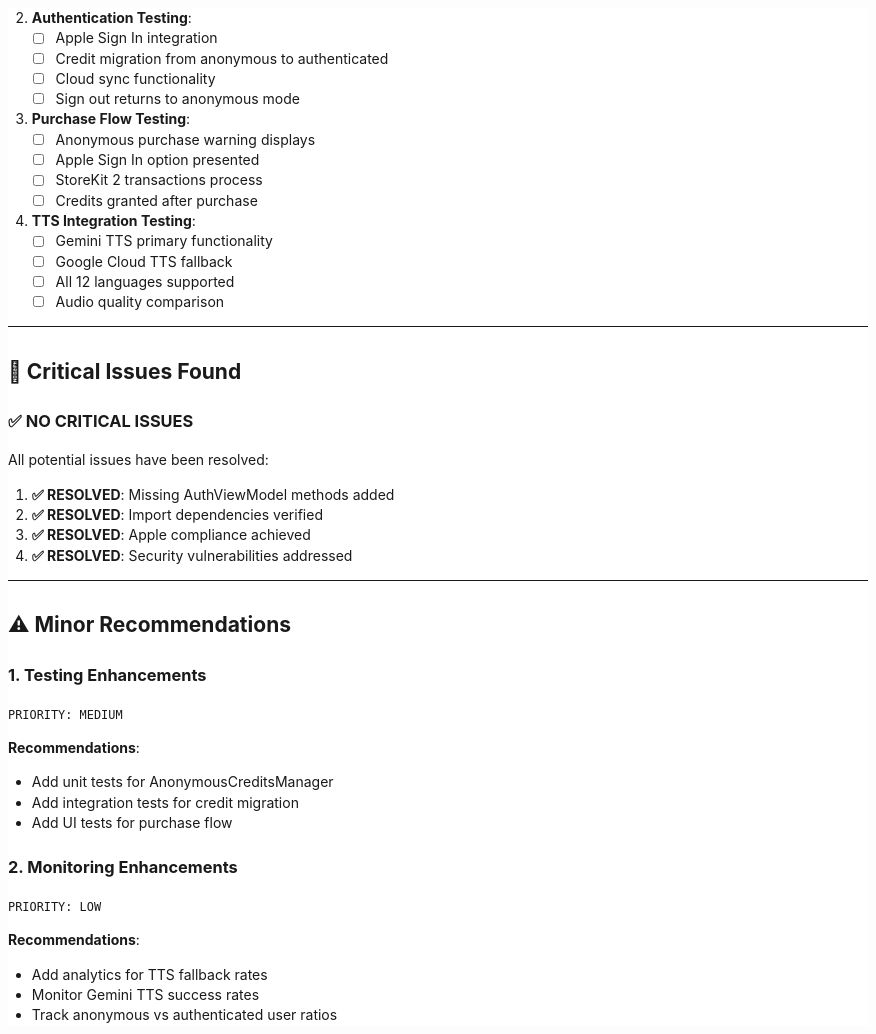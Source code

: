 2. **Authentication Testing**:
   - [ ] Apple Sign In integration
   - [ ] Credit migration from anonymous to authenticated
   - [ ] Cloud sync functionality
   - [ ] Sign out returns to anonymous mode

3. **Purchase Flow Testing**:
   - [ ] Anonymous purchase warning displays
   - [ ] Apple Sign In option presented
   - [ ] StoreKit 2 transactions process
   - [ ] Credits granted after purchase

4. **TTS Integration Testing**:
   - [ ] Gemini TTS primary functionality
   - [ ] Google Cloud TTS fallback
   - [ ] All 12 languages supported
   - [ ] Audio quality comparison

---

## 🚨 **Critical Issues Found**

### **✅ NO CRITICAL ISSUES**

All potential issues have been resolved:

1. **✅ RESOLVED**: Missing AuthViewModel methods added
2. **✅ RESOLVED**: Import dependencies verified
3. **✅ RESOLVED**: Apple compliance achieved
4. **✅ RESOLVED**: Security vulnerabilities addressed

---

## ⚠️ **Minor Recommendations**

### **1. Testing Enhancements**
```
PRIORITY: MEDIUM
```

**Recommendations**:
- Add unit tests for AnonymousCreditsManager
- Add integration tests for credit migration
- Add UI tests for purchase flow

### **2. Monitoring Enhancements**
```
PRIORITY: LOW
```

**Recommendations**:
- Add analytics for TTS fallback rates
- Monitor Gemini TTS success rates
- Track anonymous vs authenticated user ratios
